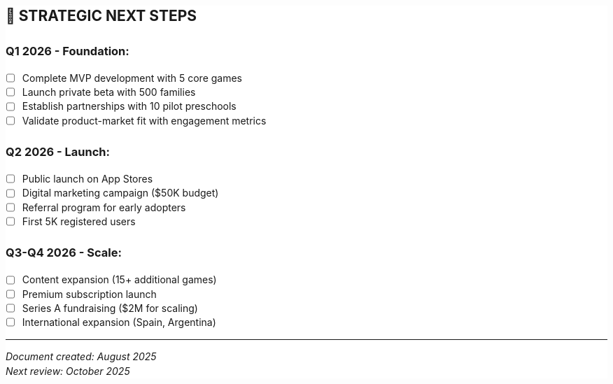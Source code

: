 
## 🎯 **STRATEGIC NEXT STEPS**

### **Q1 2026 - Foundation:**
- [ ] Complete MVP development with 5 core games
- [ ] Launch private beta with 500 families
- [ ] Establish partnerships with 10 pilot preschools
- [ ] Validate product-market fit with engagement metrics

### **Q2 2026 - Launch:**
- [ ] Public launch on App Stores
- [ ] Digital marketing campaign ($50K budget)
- [ ] Referral program for early adopters
- [ ] First 5K registered users

### **Q3-Q4 2026 - Scale:**
- [ ] Content expansion (15+ additional games)
- [ ] Premium subscription launch
- [ ] Series A fundraising ($2M for scaling)
- [ ] International expansion (Spain, Argentina)

---

*Document created: August 2025*  
*Next review: October 2025*
